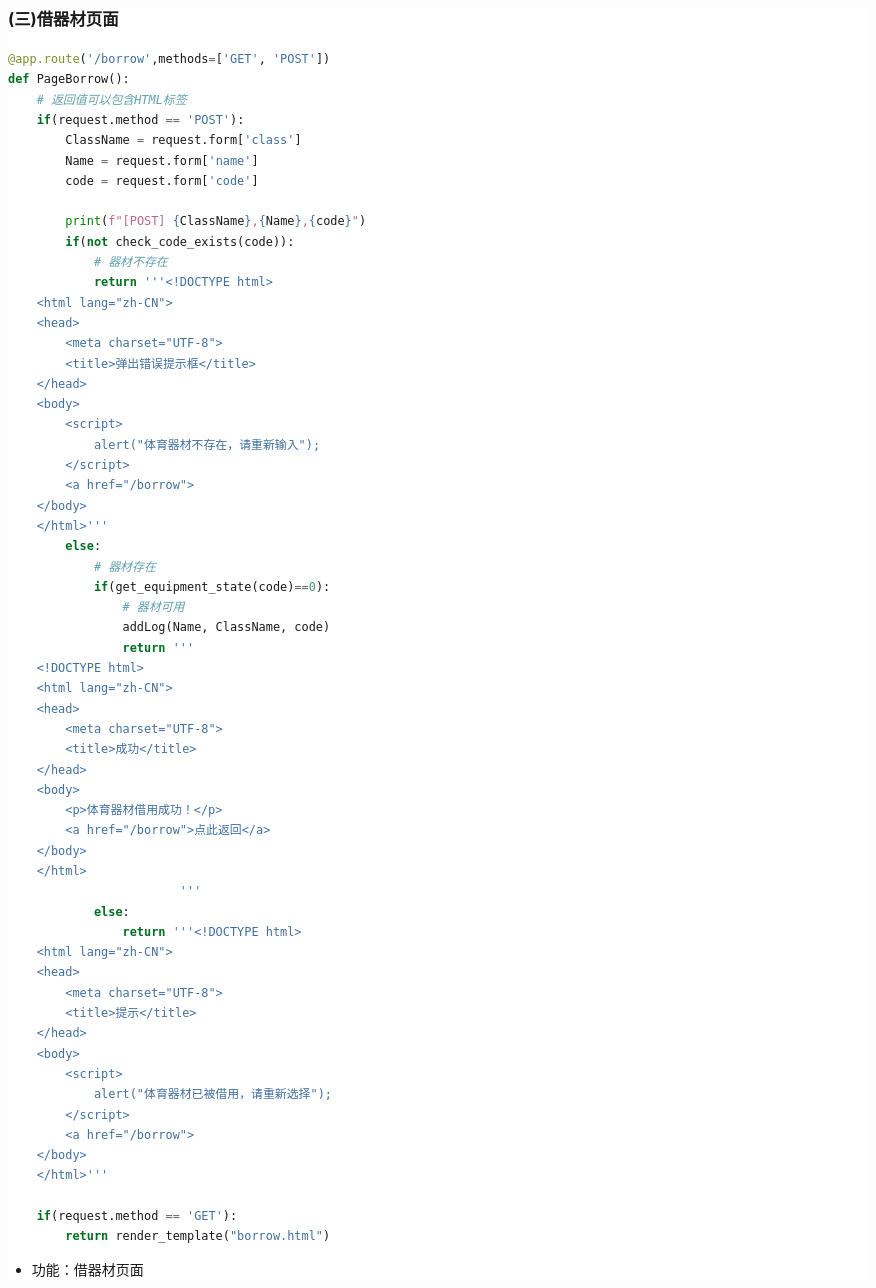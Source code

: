 ### (三)借器材页面
```python
@app.route('/borrow',methods=['GET', 'POST'])
def PageBorrow():
    # 返回值可以包含HTML标签
    if(request.method == 'POST'):
        ClassName = request.form['class']
        Name = request.form['name']
        code = request.form['code']

        print(f"[POST] {ClassName},{Name},{code}")
        if(not check_code_exists(code)):
            # 器材不存在
            return '''<!DOCTYPE html>
    <html lang="zh-CN">
    <head>
        <meta charset="UTF-8">
        <title>弹出错误提示框</title>
    </head>
    <body>
        <script>
            alert("体育器材不存在，请重新输入");
        </script>
        <a href="/borrow">
    </body>
    </html>'''
        else:
            # 器材存在
            if(get_equipment_state(code)==0):
                # 器材可用
                addLog(Name, ClassName, code)
                return '''
    <!DOCTYPE html>
    <html lang="zh-CN">
    <head>
        <meta charset="UTF-8">
        <title>成功</title>
    </head>
    <body>
        <p>体育器材借用成功！</p>
        <a href="/borrow">点此返回</a>
    </body>
    </html>
                        '''
            else:
                return '''<!DOCTYPE html>
    <html lang="zh-CN">
    <head>
        <meta charset="UTF-8">
        <title>提示</title>
    </head>
    <body>
        <script>
            alert("体育器材已被借用，请重新选择");
        </script>
        <a href="/borrow">
    </body>
    </html>'''

    if(request.method == 'GET'):
        return render_template("borrow.html") 
```
- 功能：借器材页面